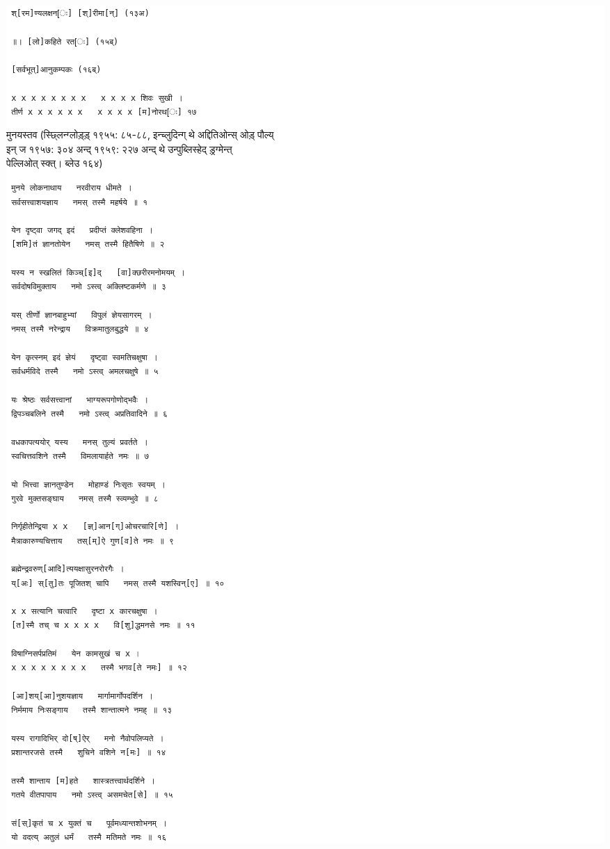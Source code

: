      श्[रम]ण्यलक्षन[ः] [श्]रीमा[न्] (१३अ)  
  
     ॥। [लो]कहिते रत[ः] (१५ब्)  
  
     [सर्वभूत्]आनुकम्पकः (१६ब्)  
  
     x x x x x x x x   x x x x शिवः सुखी ।  
     तीर्ण x x x x x x   x x x x [म]नोरथ[ः] १७  

मुनयस्तव (स्छ्लिन्ग्लोड़्ड़् १९५५: ८५-८८, इन्च्लुदिन्ग् थे अद्दितिओन्स् ओड़् पौल्य्   
इन् ज १९५७: ३०४ अन्द् १९५९: २२७ अन्द् थे उन्पुब्लिस्हेद् ड़्रग्मेन्त्   
पेल्लिओत् स्क्त्। ब्लेउ १६४)  
  
     मुनये लोकनाथाय   नरवीराय धीमते ।  
     सर्वसत्त्वाशयज्ञाय   नमस् तस्मै महर्षये ॥ १  
  
     येन दृष्ट्वा जगद् इदं   प्रदीप्तं क्लेशवहिना ।  
     [शमि]तं ज्ञानतोयेन   नमस् तस्मै हितैषिणे ॥ २  
  
     यस्य न स्खलितं किञ्च्[इ]द्   [वा]क्छरीरमनोमयम् ।  
     सर्वदोषविमुक्ताय   नमो ऽस्त्व् अक्लिष्टकर्मणे ॥ ३  
  
     यस् तीर्णो ज्ञानबाहुभ्यां   विपुलं ज्ञेयसागरम् ।  
     नमस् तस्मै नरेन्द्राय   विक्रमातुलबुद्धये ॥ ४  
  
     येन कृत्स्नम् इदं ज्ञेयं   दृष्ट्वा स्वमतिचक्षुषा ।  
     सर्वधर्मविदे तस्मै   नमो ऽस्त्व् अमलचक्षुषे ॥ ५  
  
     यः श्रेष्ठः सर्वसत्त्वानां   भाग्यरूपगोणोद्भवैः ।  
     द्विपञ्चबलिने तस्मै   नमो ऽस्त्व् अप्रतिवादिने ॥ ६  
  
     वधकापत्ययोर् यस्य   मनस् तुल्यं प्रवर्तते ।  
     स्वचित्तवशिने तस्मै   विमलायार्हते नमः ॥ ७  
  
     यो भित्त्वा ज्ञानतुण्डेन   मोहाण्डं निःसृतः स्वयम् ।  
     गुरवे मुक्तसङ्घाय   नमस् तस्मै स्व्यम्भुवे ॥ ८  
  
     निर्गृहीतेन्द्रिया x x   [ज्ञ्]आन[ग्]ओचरचारि[णे] ।  
     मैत्राकारुण्यचित्ताय   तस्[म्]ऐ गुण[व]ते नमः ॥ ९  
  
     ब्रह्मेन्द्रवरुण्[आदि]त्ययक्षासुरनरोरगैः ।  
     य्[अः] स्[तु]तः पूजितश् चापि   नमस् तस्मै यशस्विन्[ए] ॥ १०  
  
     x x सत्यानि चत्वारि   दृष्टा x कारचक्षुषा ।  
     [त]स्मै तच् च x x x x   वि[शु]द्धमनसे नमः ॥ ११  
  
     विषाग्निसर्पप्रतिमं   येन कामसुखं च x ।  
     x x x x x x x x   तस्मै भगव[ते नमः] ॥ १२  
  
     [आ]शय्[आ]नुशयज्ञाय   मार्गामार्गोपदर्शिन ।  
     निर्ममाय निःसङ्गाय   तस्मै शान्तात्मने नमह् ॥ १३  
  
     यस्य रागादिभिर् दो[ष्]ऐर्   मनो नैवोपलिप्यते ।  
     प्रशान्तरजसे तस्मै   शुचिने वशिने न[मः] ॥ १४  
  
     तस्मै शान्ताय [म]हते   शास्त्रतत्त्वार्थदर्शिने ।  
     गतये वीतपापाय   नमो ऽस्त्व् असमचेत[से] ॥ १५  
  
     सं[स्]कृतं च x युक्तं च   पूर्वमध्यान्तशोभनम् ।  
     यो वदत्य् अतुलं धर्मं   तस्मै मतिमते नमः ॥ १६  
  